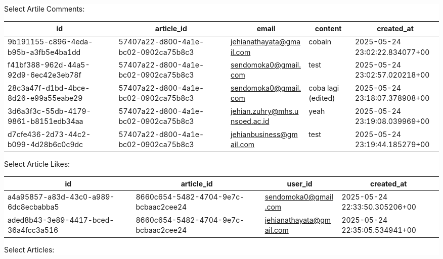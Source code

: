 Select Artile Comments:

| id                                   | article_id                           | email                         | content            | created_at                    |
| ------------------------------------ | ------------------------------------ | ----------------------------- | ------------------ | ----------------------------- |
| 9b191155-c896-4eda-b95b-a3fb5e4ba1dd | 57407a22-d800-4a1e-bc02-0902ca75b8c3 | jehianathayata@gmail.com      | cobain             | 2025-05-24 23:02:22.834077+00 |
| f41bf388-962d-44a5-92d9-6ec42e3eb78f | 57407a22-d800-4a1e-bc02-0902ca75b8c3 | sendomoka0@gmail.com          | test               | 2025-05-24 23:02:57.020218+00 |
| 28c3a47f-d1bd-4bce-8d26-e99a55eabe29 | 57407a22-d800-4a1e-bc02-0902ca75b8c3 | sendomoka0@gmail.com          | coba lagi (edited) | 2025-05-24 23:18:07.378908+00 |
| 3d6a3f3c-55db-4179-9861-b8151edb34aa | 57407a22-d800-4a1e-bc02-0902ca75b8c3 | jehian.zuhry@mhs.unsoed.ac.id | yeah               | 2025-05-24 23:19:08.039969+00 |
| d7cfe436-2d73-44c2-b099-4d28b6c0c9dc | 57407a22-d800-4a1e-bc02-0902ca75b8c3 | jehianbusiness@gmail.com      | test               | 2025-05-24 23:19:44.185279+00 |

Select Article Likes:

| id                                   | article_id                           | user_id                  | created_at                    |
| ------------------------------------ | ------------------------------------ | ------------------------ | ----------------------------- |
| a4a95857-a83d-43c0-a989-6dc8ecbabba5 | 8660c654-5482-4704-9e7c-bcbaac2cee24 | sendomoka0@gmail.com     | 2025-05-24 22:33:50.305206+00 |
| aded8b43-3e89-4417-bced-36a4fcc3a516 | 8660c654-5482-4704-9e7c-bcbaac2cee24 | jehianathayata@gmail.com | 2025-05-24 22:35:05.534941+00 |

Select Articles:
